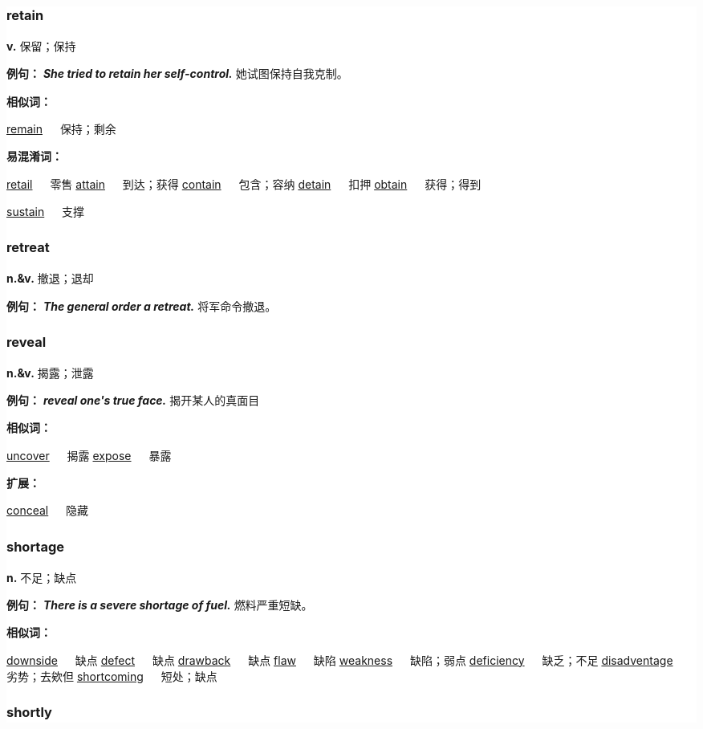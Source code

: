 ### retain

**v.** 保留；保持

**例句：** ***She tried to retain her self-control.*** 她试图保持自我克制。 

**相似词：**

[remain](#remain)   &emsp; 保持；剩余

**易混淆词：**

[retail](#retail)   &emsp; 零售
[attain](#attain)   &emsp; 到达；获得
[contain](#contain)   &emsp; 包含；容纳
[detain](#detain)   &emsp; 扣押
[obtain](#obtain)   &emsp; 获得；得到

[sustain](#sustain)   &emsp; 支撑

### retreat

**n.&v.** 撤退；退却

**例句：** ***The general order a retreat.***  将军命令撤退。

### reveal

**n.&v.** 揭露；泄露

**例句：** ***reveal one's true face.***  揭开某人的真面目

**相似词：**

[uncover](#uncover)   &emsp; 揭露
[expose](#expose)   &emsp; 暴露

**扩展：**

[conceal](#conceal)   &emsp; 隐藏

### shortage

**n.** 不足；缺点

**例句：** ***There is a severe shortage of fuel.*** 燃料严重短缺。 

**相似词：**

[downside](#downside)   &emsp; 缺点
[defect](#defect)   &emsp; 缺点
[drawback](#drawback)   &emsp; 缺点
[flaw](#flaw)   &emsp; 缺陷
[weakness](#weakness)   &emsp; 缺陷；弱点
[deficiency](#deficiency)   &emsp; 缺乏；不足
[disadventage](#disadventage)   &emsp; 劣势；去欸但
[shortcoming](#shortcoming)   &emsp; 短处；缺点

### shortly
